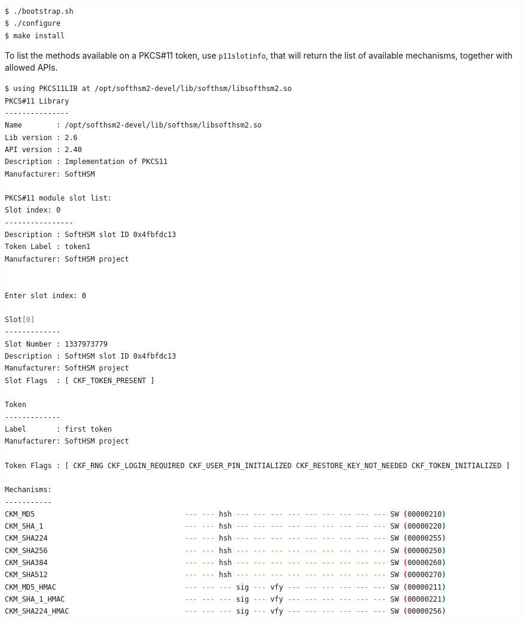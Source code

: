 ```bash
$ ./bootstrap.sh
$ ./configure
$ make install
```

To list the methods available on a PKCS#11 token, use `p11slotinfo`, that will return the list of available mechanisms,
together with allowed APIs.

```bash
$ using PKCS11LIB at /opt/softhsm2-devel/lib/softhsm/libsofthsm2.so
PKCS#11 Library
---------------
Name        : /opt/softhsm2-devel/lib/softhsm/libsofthsm2.so
Lib version : 2.6
API version : 2.40
Description : Implementation of PKCS11
Manufacturer: SoftHSM

PKCS#11 module slot list:
Slot index: 0
----------------
Description : SoftHSM slot ID 0x4fbfdc13
Token Label : token1
Manufacturer: SoftHSM project


Enter slot index: 0

Slot[0]
-------------
Slot Number : 1337973779
Description : SoftHSM slot ID 0x4fbfdc13
Manufacturer: SoftHSM project
Slot Flags  : [ CKF_TOKEN_PRESENT ]

Token
-------------
Label       : first token
Manufacturer: SoftHSM project

Token Flags : [ CKF_RNG CKF_LOGIN_REQUIRED CKF_USER_PIN_INITIALIZED CKF_RESTORE_KEY_NOT_NEEDED CKF_TOKEN_INITIALIZED ]

Mechanisms:
-----------
CKM_MD5                                   --- --- hsh --- --- --- --- --- --- --- --- --- SW (00000210)
CKM_SHA_1                                 --- --- hsh --- --- --- --- --- --- --- --- --- SW (00000220)
CKM_SHA224                                --- --- hsh --- --- --- --- --- --- --- --- --- SW (00000255)
CKM_SHA256                                --- --- hsh --- --- --- --- --- --- --- --- --- SW (00000250)
CKM_SHA384                                --- --- hsh --- --- --- --- --- --- --- --- --- SW (00000260)
CKM_SHA512                                --- --- hsh --- --- --- --- --- --- --- --- --- SW (00000270)
CKM_MD5_HMAC                              --- --- --- sig --- vfy --- --- --- --- --- --- SW (00000211)
CKM_SHA_1_HMAC                            --- --- --- sig --- vfy --- --- --- --- --- --- SW (00000221)
CKM_SHA224_HMAC                           --- --- --- sig --- vfy --- --- --- --- --- --- SW (00000256)
```